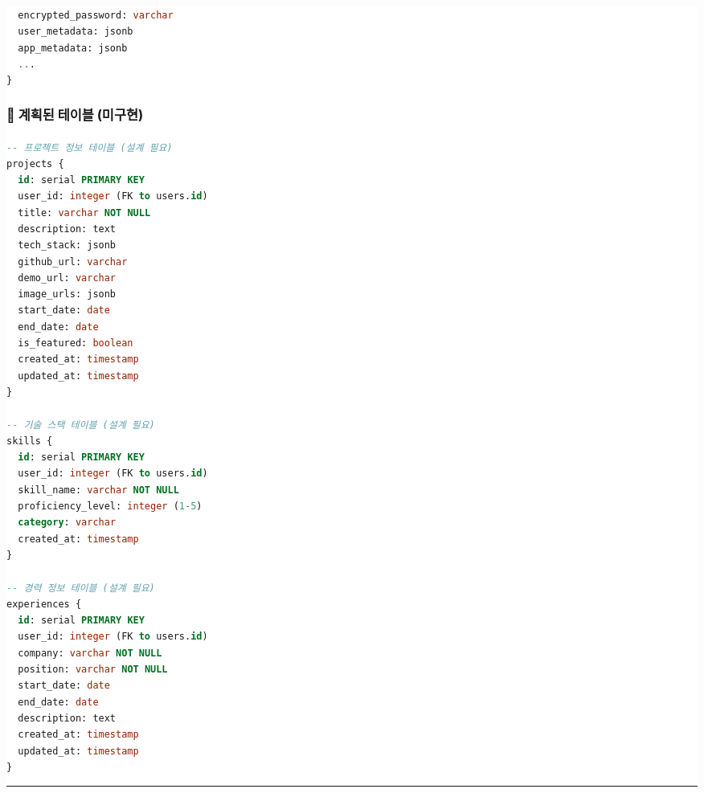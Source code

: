 ```sql
  encrypted_password: varchar
  user_metadata: jsonb
  app_metadata: jsonb
  ...
}
```

### 🔄 **계획된 테이블 (미구현)**
```sql
-- 프로젝트 정보 테이블 (설계 필요)
projects {
  id: serial PRIMARY KEY
  user_id: integer (FK to users.id)
  title: varchar NOT NULL
  description: text
  tech_stack: jsonb
  github_url: varchar
  demo_url: varchar
  image_urls: jsonb
  start_date: date
  end_date: date
  is_featured: boolean
  created_at: timestamp
  updated_at: timestamp
}

-- 기술 스택 테이블 (설계 필요)
skills {
  id: serial PRIMARY KEY
  user_id: integer (FK to users.id)
  skill_name: varchar NOT NULL
  proficiency_level: integer (1-5)
  category: varchar
  created_at: timestamp
}

-- 경력 정보 테이블 (설계 필요)
experiences {
  id: serial PRIMARY KEY
  user_id: integer (FK to users.id)
  company: varchar NOT NULL
  position: varchar NOT NULL
  start_date: date
  end_date: date
  description: text
  created_at: timestamp
  updated_at: timestamp
}
```

---
